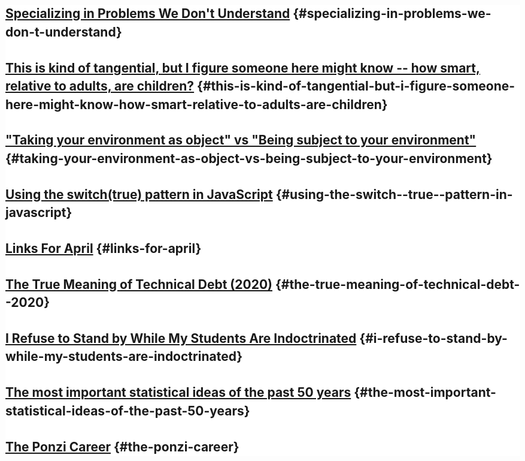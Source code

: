
## [Specializing in Problems We Don't Understand](https://www.lesswrong.com/posts/CSZnj2YNMKGfsMbZA/specializing-in-problems-we-don-t-understand) {#specializing-in-problems-we-don-t-understand}


## [This is kind of tangential, but I figure someone here might know -- how smart, relative to adults, are children?](https://www.reddit.com/r/slatestarcodex/comments/moxkw3/this_is_kind_of_tangential_but_i_figure_someone/) {#this-is-kind-of-tangential-but-i-figure-someone-here-might-know-how-smart-relative-to-adults-are-children}


## ["Taking your environment as object" vs "Being subject to your environment"](https://www.lesswrong.com/posts/aGxBbQNuahNrv7wxP/taking-your-environment-as-object-vs-being-subject-to-your) {#taking-your-environment-as-object-vs-being-subject-to-your-environment}


## [Using the switch(true) pattern in JavaScript](https://seanbarry.dev/posts/switch-true-pattern) {#using-the-switch--true--pattern-in-javascript}


## [Links For April](https://www.reddit.com/r/slatestarcodex/comments/mpmy7b/links_for_april/) {#links-for-april}


## [The True Meaning of Technical Debt (2020)](https://refactoring.fm/p/the-true-meaning-of-technical-debt) {#the-true-meaning-of-technical-debt--2020}


## [I Refuse to Stand by While My Students Are Indoctrinated](https://bariweiss.substack.com/p/i-refuse-to-stand-by-while-my-students) {#i-refuse-to-stand-by-while-my-students-are-indoctrinated}


## [The most important statistical ideas of the past 50 years](https://fermatslibrary.com/s/what-are-the-most-important-statistical-ideas-of-the-past-50-years) {#the-most-important-statistical-ideas-of-the-past-50-years}


## [The Ponzi Career](https://www.reddit.com/r/slatestarcodex/comments/mqqrfl/the_ponzi_career/) {#the-ponzi-career}
